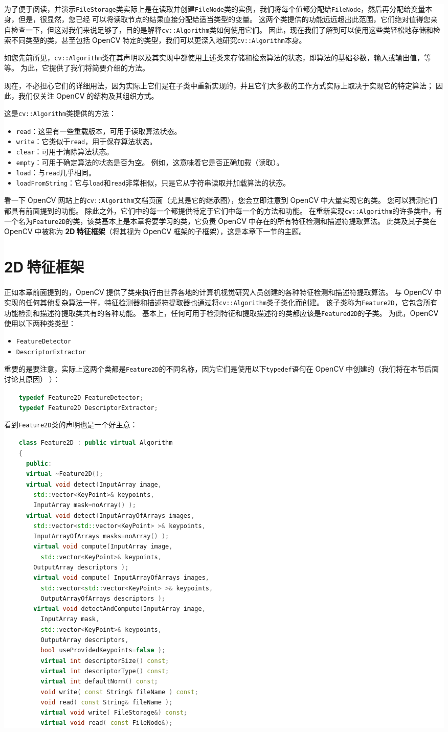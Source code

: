 为了便于阅读，并演示`FileStorage`类实际上是在读取并创建`FileNode`类的实例，我们将每个值都分配给`FileNode`，然后再分配给变量本身，但是，很显然，您已经 可以将读取节点的结果直接分配给适当类型的变量。 这两个类提供的功能远远超出此范围，它们绝对值得您亲自检查一下，但这对我们来说足够了，目的是解释`cv::Algorithm`类如何使用它们。 因此，现在我们了解到可以使用这些类轻松地存储和检索不同类型的类，甚至包括 OpenCV 特定的类型，我们可以更深入地研究`cv::Algorithm`本身。

如您先前所见，`cv::Algorithm`类在其声明以及其实现中都使用上述类来存储和检索算法的状态，即算法的基础参数，输入或输出值，等等。 为此，它提供了我们将简要介绍的方法。

现在，不必担心它们的详细用法，因为实际上它们是在子类中重新实现的，并且它们大多数的工作方式实际上取决于实现它的特定算法； 因此，我们仅关注 OpenCV 的结构及其组织方式。

这是`cv::Algorithm`类提供的方法：

*   `read`：这里有一些重载版本，可用于读取算法状态。
*   `write`：它类似于`read`，用于保存算法状态。
*   `clear`：可用于清除算法状态。
*   `empty`：可用于确定算法的状态是否为空。 例如，这意味着它是否正确加载（读取）。
*   `load`：与`read`几乎相同。
*   `loadFromString`：它与`load`和`read`非常相似，只是它从字符串读取并加载算法的状态。

看一下 OpenCV 网站上的`cv::Algorithm`文档页面（尤其是它的继承图），您会立即注意到 OpenCV 中大量实现它的类。 您可以猜测它们都具有前面提到的功能。 除此之外，它们中的每一个都提供特定于它们中每一个的方法和功能。 在重新实现`cv::Algorithm`的许多类中，有一个名为`Feature2D`的类，该类基本上是本章将要学习的类，它负责 OpenCV 中存在的所有特征检测和描述符提取算法。 此类及其子类在 OpenCV 中被称为 **2D 特征框架**（将其视为 OpenCV 框架的子框架），这是本章下一节的主题。

# 2D 特征框架

正如本章前面提到的，OpenCV 提供了类来执行由世界各地的计算机视觉研究人员创建的各种特征检测和描述符提取算法。 与 OpenCV 中实现的任何其他复杂算法一样，特征检测器和描述符提取器也通过将`cv::Algorithm`类子类化而创建。 该子类称为`Feature2D`，它包含所有功能检测和描述符提取类共有的各种功能。 基本上，任何可用于检测特征和提取描述符的类都应该是`Featured2D`的子类。 为此，OpenCV 使用以下两种类类型：

*   `FeatureDetector`
*   `DescriptorExtractor`

重要的是要注意，实际上这两个类都是`Feature2D`的不同名称，因为它们是使用以下`typedef`语句在 OpenCV 中创建的（我们将在本节后面讨论其原因） ）：

```cpp
    typedef Feature2D FeatureDetector; 
    typedef Feature2D DescriptorExtractor; 
```

看到`Feature2D`类的声明也是一个好主意：

```cpp
    class Feature2D : public virtual Algorithm 
    { 
      public: 
      virtual ~Feature2D(); 
      virtual void detect(InputArray image, 
        std::vector<KeyPoint>& keypoints, 
        InputArray mask=noArray() ); 
      virtual void detect(InputArrayOfArrays images, 
        std::vector<std::vector<KeyPoint> >& keypoints, 
        InputArrayOfArrays masks=noArray() ); 
        virtual void compute(InputArray image, 
          std::vector<KeyPoint>& keypoints, 
        OutputArray descriptors ); 
        virtual void compute( InputArrayOfArrays images, 
          std::vector<std::vector<KeyPoint> >& keypoints, 
          OutputArrayOfArrays descriptors ); 
        virtual void detectAndCompute(InputArray image, 
          InputArray mask, 
          std::vector<KeyPoint>& keypoints, 
          OutputArray descriptors, 
          bool useProvidedKeypoints=false ); 
          virtual int descriptorSize() const; 
          virtual int descriptorType() const; 
          virtual int defaultNorm() const;     
          void write( const String& fileName ) const; 
          void read( const String& fileName ); 
          virtual void write( FileStorage&) const; 
          virtual void read( const FileNode&); 
```
